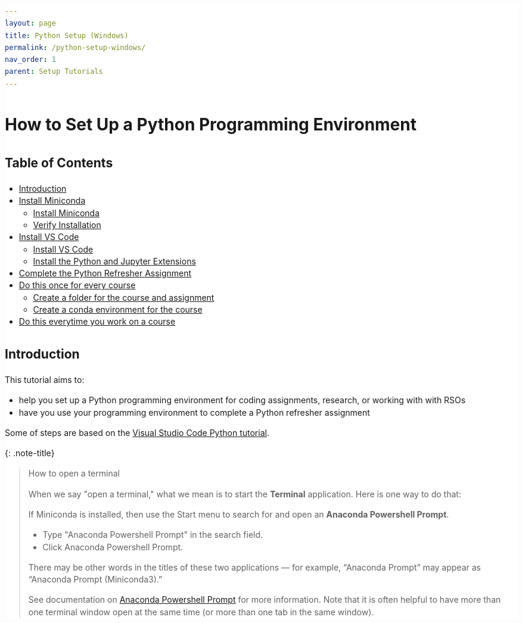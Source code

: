 ```yaml
---
layout: page
title: Python Setup (Windows)
permalink: /python-setup-windows/
nav_order: 1
parent: Setup Tutorials
---
```


# How to Set Up a Python Programming Environment 

## Table of Contents 
- [Introduction](#introduction)
- [Install Miniconda](#install-miniconda)
  - [Install Miniconda](#install-miniconda-1)
  - [Verify Installation](#verify-installation)
- [Install VS Code](#install-vs-code)
  - [Install VS Code](#install-vs-code-1)
  - [Install the Python and Jupyter Extensions](#install-the-python-and-jupyter-extensions)
- [Complete the Python Refresher Assignment](#complete-the-python-refresher-assignment)
- [Do this once for every course](#do-this-once-for-every-course)
  - [Create a folder for the course and assignment](#create-a-folder-for-the-course-and-assignment)
  - [Create a conda environment for the course](#create-a-conda-environment-for-the-course)
- [Do this everytime you work on a course](#do-this-everytime-you-work-on-a-course)


## Introduction

This tutorial aims to:

- help you set up a Python programming environment for coding assignments, research, or working with with RSOs
- have you use your programming environment to complete a Python refresher assignment

Some of steps are based on the [Visual Studio Code Python tutorial](https://code.visualstudio.com/docs/python/python-tutorial).

{: .note-title}
> How to open a terminal
>
> When we say "open a terminal," what we mean is to start the **Terminal** application. Here is one way to do that:
> 
> If Miniconda is installed, then use the Start menu to search for and open an **Anaconda Powershell Prompt**.
> * Type "Anaconda Powershell Prompt" in the search field.
> * Click Anaconda Powershell Prompt.
>
> There may be other words in the titles of these two applications — for example, “Anaconda Prompt” may appear as “Anaconda Prompt (Miniconda3).”
> 
> See documentation on [Anaconda Powershell Prompt](https://www.anaconda.com/docs/reference/glossary#anaconda-prompt) for more information. Note that it is often helpful to have more than one terminal window open at the same time (or more than one tab in the same window).
